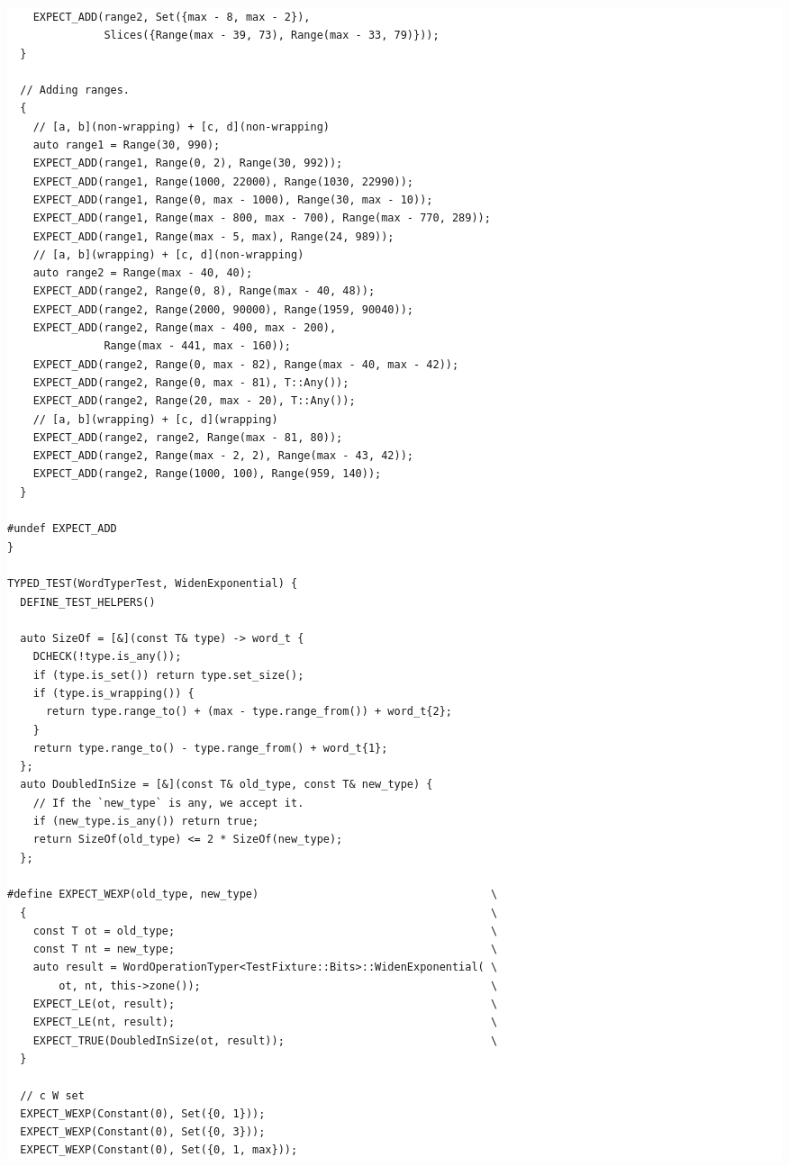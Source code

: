 ```
    EXPECT_ADD(range2, Set({max - 8, max - 2}),
               Slices({Range(max - 39, 73), Range(max - 33, 79)}));
  }

  // Adding ranges.
  {
    // [a, b](non-wrapping) + [c, d](non-wrapping)
    auto range1 = Range(30, 990);
    EXPECT_ADD(range1, Range(0, 2), Range(30, 992));
    EXPECT_ADD(range1, Range(1000, 22000), Range(1030, 22990));
    EXPECT_ADD(range1, Range(0, max - 1000), Range(30, max - 10));
    EXPECT_ADD(range1, Range(max - 800, max - 700), Range(max - 770, 289));
    EXPECT_ADD(range1, Range(max - 5, max), Range(24, 989));
    // [a, b](wrapping) + [c, d](non-wrapping)
    auto range2 = Range(max - 40, 40);
    EXPECT_ADD(range2, Range(0, 8), Range(max - 40, 48));
    EXPECT_ADD(range2, Range(2000, 90000), Range(1959, 90040));
    EXPECT_ADD(range2, Range(max - 400, max - 200),
               Range(max - 441, max - 160));
    EXPECT_ADD(range2, Range(0, max - 82), Range(max - 40, max - 42));
    EXPECT_ADD(range2, Range(0, max - 81), T::Any());
    EXPECT_ADD(range2, Range(20, max - 20), T::Any());
    // [a, b](wrapping) + [c, d](wrapping)
    EXPECT_ADD(range2, range2, Range(max - 81, 80));
    EXPECT_ADD(range2, Range(max - 2, 2), Range(max - 43, 42));
    EXPECT_ADD(range2, Range(1000, 100), Range(959, 140));
  }

#undef EXPECT_ADD
}

TYPED_TEST(WordTyperTest, WidenExponential) {
  DEFINE_TEST_HELPERS()

  auto SizeOf = [&](const T& type) -> word_t {
    DCHECK(!type.is_any());
    if (type.is_set()) return type.set_size();
    if (type.is_wrapping()) {
      return type.range_to() + (max - type.range_from()) + word_t{2};
    }
    return type.range_to() - type.range_from() + word_t{1};
  };
  auto DoubledInSize = [&](const T& old_type, const T& new_type) {
    // If the `new_type` is any, we accept it.
    if (new_type.is_any()) return true;
    return SizeOf(old_type) <= 2 * SizeOf(new_type);
  };

#define EXPECT_WEXP(old_type, new_type)                                    \
  {                                                                        \
    const T ot = old_type;                                                 \
    const T nt = new_type;                                                 \
    auto result = WordOperationTyper<TestFixture::Bits>::WidenExponential( \
        ot, nt, this->zone());                                             \
    EXPECT_LE(ot, result);                                                 \
    EXPECT_LE(nt, result);                                                 \
    EXPECT_TRUE(DoubledInSize(ot, result));                                \
  }

  // c W set
  EXPECT_WEXP(Constant(0), Set({0, 1}));
  EXPECT_WEXP(Constant(0), Set({0, 3}));
  EXPECT_WEXP(Constant(0), Set({0, 1, max}));
```
